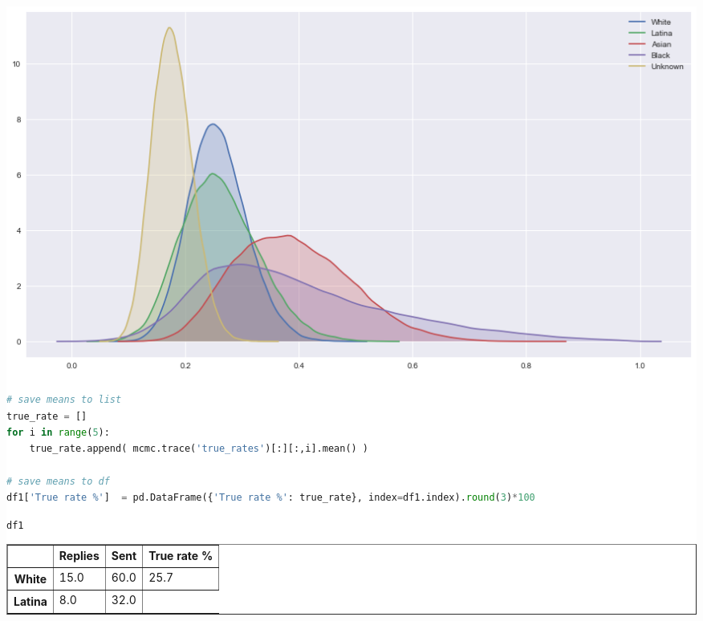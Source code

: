 
![png](output_38_0.png)



```python
# save means to list 
true_rate = []
for i in range(5):
    true_rate.append( mcmc.trace('true_rates')[:][:,i].mean() ) 

# save means to df
df1['True rate %']  = pd.DataFrame({'True rate %': true_rate}, index=df1.index).round(3)*100

```


```python
df1
```




<div>
<table border="1" class="dataframe">
  <thead>
    <tr style="text-align: right;">
      <th></th>
      <th>Replies</th>
      <th>Sent</th>
      <th>True rate %</th>
    </tr>
  </thead>
  <tbody>
    <tr>
      <th>White</th>
      <td>15.0</td>
      <td>60.0</td>
      <td>25.7</td>
    </tr>
    <tr>
      <th>Latina</th>
      <td>8.0</td>
      <td>32.0</td>